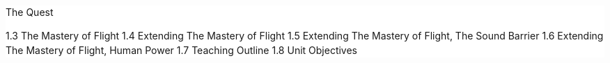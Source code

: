 The Quest
</td>
</tr>
<tr>
<td>
</td>
<td>
1.3
</td>
<td>
The Mastery of Flight
</td>
</tr>
<tr>
<td>
</td>
<td>
1.4
</td>
<td>
Extending The Mastery of Flight
</td>
</tr>
<tr>
<td>
</td>
<td>
1.5
</td>
<td>
Extending The Mastery of Flight, The Sound Barrier
</td>
</tr>
<tr>
<td>
</td>
<td>
1.6
</td>
<td>
Extending The Mastery of Flight, Human Power
</td>
</tr>
<tr>
<td>
</td>
<td>
1.7
</td>
<td>
Teaching Outline
</td>
</tr>
<tr>
<td>
</td>
<td>
1.8
</td>
<td>
Unit Objectives
</td>
</tr>
<tr>